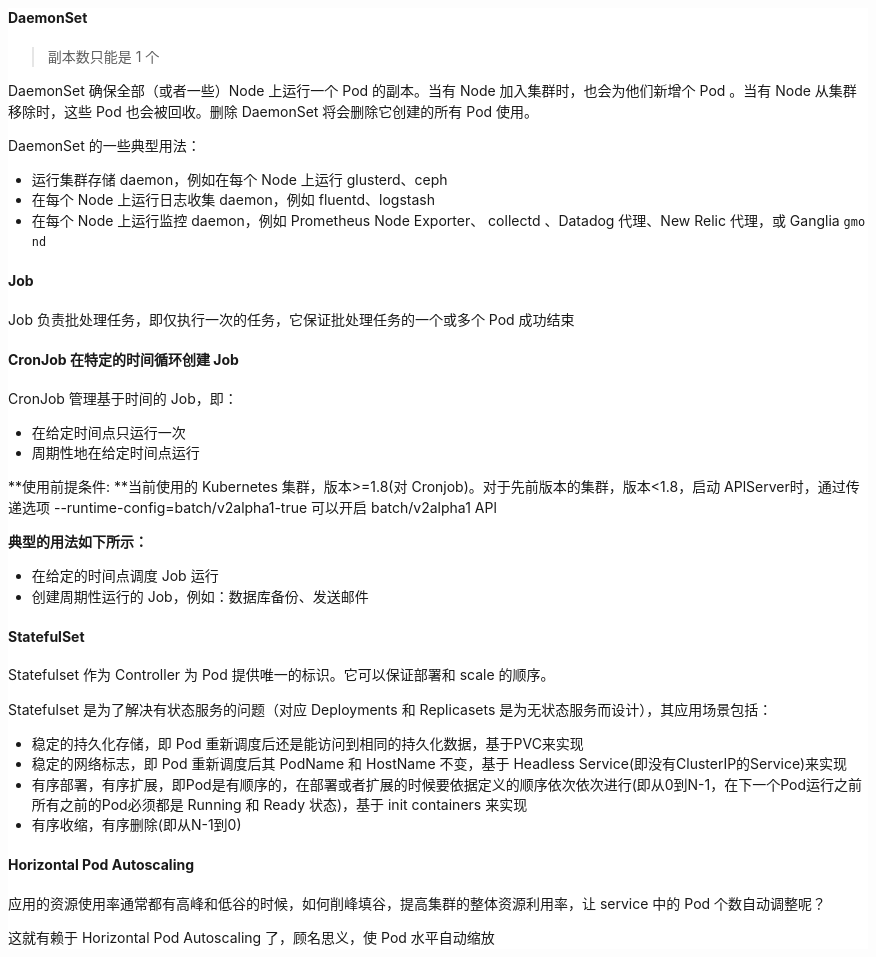 

#### DaemonSet

> 副本数只能是 1 个

DaemonSet 确保全部（或者一些）Node 上运行一个 Pod 的副本。当有 Node 加入集群时，也会为他们新增个 Pod 。当有 Node 从集群移除时，这些 Pod 也会被回收。删除 DaemonSet 将会删除它创建的所有 Pod 使用。

DaemonSet 的一些典型用法：

- 运行集群存储 daemon，例如在每个 Node 上运行 glusterd、ceph
- 在每个 Node 上运行日志收集 daemon，例如 fluentd、logstash
- 在每个 Node 上运行监控 daemon，例如 Prometheus Node Exporter、 collectd 、Datadog 代理、New Relic 代理，或 Ganglia `gmond`



#### Job

Job 负责批处理任务，即仅执行一次的任务，它保证批处理任务的一个或多个 Pod 成功结束



#### CronJob 在特定的时间循环创建 Job

CronJob 管理基于时间的 Job，即：

- 在给定时间点只运行一次
- 周期性地在给定时间点运行

**使用前提条件: **当前使用的 Kubernetes 集群，版本>=1.8(对 Cronjob)。对于先前版本的集群，版本<1.8，启动 APlServer时，通过传递选项 --runtime-config=batch/v2alpha1-true 可以开启 batch/v2alpha1 APl

**典型的用法如下所示：**

- 在给定的时间点调度 Job 运行
- 创建周期性运行的 Job，例如：数据库备份、发送邮件



#### StatefulSet

Statefulset 作为 Controller 为 Pod 提供唯一的标识。它可以保证部署和 scale 的顺序。

Statefulset 是为了解决有状态服务的问题（对应 Deployments 和 Replicasets 是为无状态服务而设计），其应用场景包括：

- 稳定的持久化存储，即 Pod 重新调度后还是能访问到相同的持久化数据，基于PVC来实现
- 稳定的网络标志，即 Pod 重新调度后其 PodName 和 HostName 不变，基于 Headless Service(即没有ClusterIP的Service)来实现
- 有序部署，有序扩展，即Pod是有顺序的，在部署或者扩展的时候要依据定义的顺序依次依次进行(即从0到N-1，在下一个Pod运行之前所有之前的Pod必须都是 Running 和 Ready 状态)，基于 init containers 来实现
- 有序收缩，有序删除(即从N-1到0)



#### Horizontal Pod Autoscaling

应用的资源使用率通常都有高峰和低谷的时候，如何削峰填谷，提高集群的整体资源利用率，让 service 中的 Pod 个数自动调整呢？

这就有赖于 Horizontal Pod Autoscaling 了，顾名思义，使 Pod 水平自动缩放


